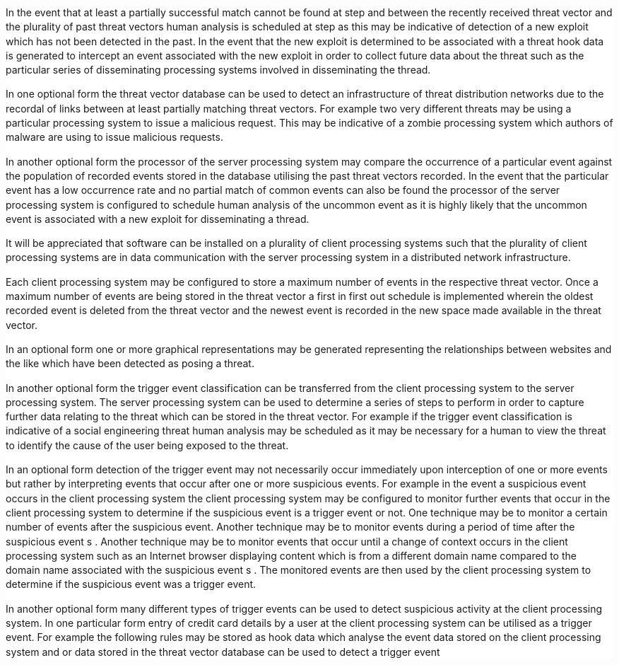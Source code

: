 In the event that at least a partially successful match cannot be found at step and between the recently received threat vector and the plurality of past threat vectors human analysis is scheduled at step as this may be indicative of detection of a new exploit which has not been detected in the past. In the event that the new exploit is determined to be associated with a threat hook data is generated to intercept an event associated with the new exploit in order to collect future data about the threat such as the particular series of disseminating processing systems involved in disseminating the thread.

In one optional form the threat vector database can be used to detect an infrastructure of threat distribution networks due to the recordal of links between at least partially matching threat vectors. For example two very different threats may be using a particular processing system to issue a malicious request. This may be indicative of a zombie processing system which authors of malware are using to issue malicious requests.

In another optional form the processor of the server processing system may compare the occurrence of a particular event against the population of recorded events stored in the database utilising the past threat vectors recorded. In the event that the particular event has a low occurrence rate and no partial match of common events can also be found the processor of the server processing system is configured to schedule human analysis of the uncommon event as it is highly likely that the uncommon event is associated with a new exploit for disseminating a thread.

It will be appreciated that software can be installed on a plurality of client processing systems such that the plurality of client processing systems are in data communication with the server processing system in a distributed network infrastructure.

Each client processing system may be configured to store a maximum number of events in the respective threat vector. Once a maximum number of events are being stored in the threat vector a first in first out schedule is implemented wherein the oldest recorded event is deleted from the threat vector and the newest event is recorded in the new space made available in the threat vector.

In an optional form one or more graphical representations may be generated representing the relationships between websites and the like which have been detected as posing a threat.

In another optional form the trigger event classification can be transferred from the client processing system to the server processing system. The server processing system can be used to determine a series of steps to perform in order to capture further data relating to the threat which can be stored in the threat vector. For example if the trigger event classification is indicative of a social engineering threat human analysis may be scheduled as it may be necessary for a human to view the threat to identify the cause of the user being exposed to the threat.

In an optional form detection of the trigger event may not necessarily occur immediately upon interception of one or more events but rather by interpreting events that occur after one or more suspicious events. For example in the event a suspicious event occurs in the client processing system the client processing system may be configured to monitor further events that occur in the client processing system to determine if the suspicious event is a trigger event or not. One technique may be to monitor a certain number of events after the suspicious event. Another technique may be to monitor events during a period of time after the suspicious event s . Another technique may be to monitor events that occur until a change of context occurs in the client processing system such as an Internet browser displaying content which is from a different domain name compared to the domain name associated with the suspicious event s . The monitored events are then used by the client processing system to determine if the suspicious event was a trigger event.

In another optional form many different types of trigger events can be used to detect suspicious activity at the client processing system. In one particular form entry of credit card details by a user at the client processing system can be utilised as a trigger event. For example the following rules may be stored as hook data which analyse the event data stored on the client processing system and or data stored in the threat vector database can be used to detect a trigger event 
